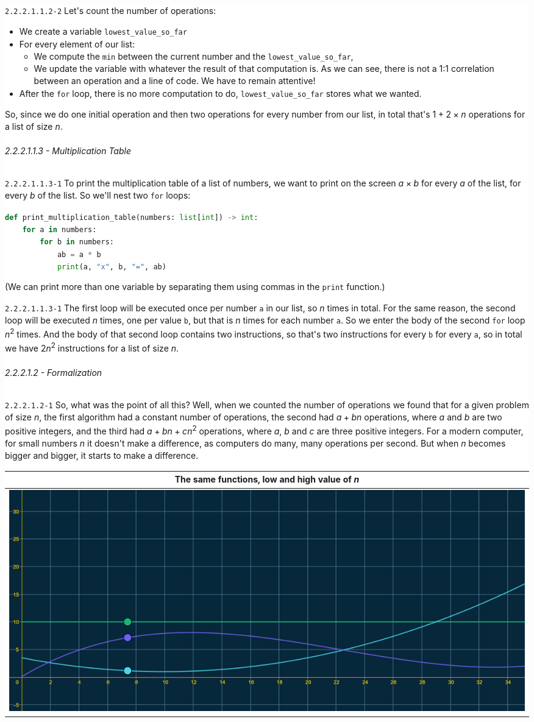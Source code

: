 `2.2.2.1.1.2-2` Let's count the number of operations:

- We create a variable `lowest_value_so_far`
- For every element of our list:
  - We compute the `min` between the current number and the `lowest_value_so_far`,
  - We update the variable with whatever the result of that computation is. As we can see, there is not a 1:1 correlation between an operation and a line of code. We have to remain attentive!
- After the `for` loop, there is no more computation to do, `lowest_value_so_far` stores what we wanted.

So, since we do one initial operation and then two operations for every number from our list, in total that's $1 + 2\times n$ operations for a list of size $n$.

###### 2.2.2.1.1.3 - Multiplication Table

`2.2.2.1.1.3-1` To print the multiplication table of a list of numbers, we want to print on the screen $a\times b$ for every $a$ of the list, for every $b$ of the list. So we'll nest two `for` loops:

```python
def print_multiplication_table(numbers: list[int]) -> int:
    for a in numbers:
        for b in numbers:
            ab = a * b
            print(a, "x", b, "=", ab)
```

(We can print more than one variable by separating them using commas in the `print` function.)

`2.2.2.1.1.3-1` The first loop will be executed once per number `a` in our list, so $n$ times in total. For the same reason, the second loop will be executed $n$ times, one per value `b`, but that is $n$ times for each number `a`. So we enter the body of the second `for` loop $n^2$ times. And the body of that second loop contains two instructions, so that's two instructions for every `b` for every `a`, so in total we have $2n^2$ instructions for a list of size $n$.

###### 2.2.2.1.2 - Formalization

`2.2.2.1.2-1` So, what was the point of all this? Well, when we counted the number of operations we found that for a given problem of size $n$, the first algorithm had a constant number of operations, the second had $a + bn$ operations, where $a$ and $b$ are two positive integers, and the third had $a + bn + cn^2$ operations, where $a$, $b$ and $c$ are three positive integers. For a modern computer, for small numbers $n$ it doesn't make a difference, as computers do many, many operations per second. But when $n$ becomes bigger and bigger, it starts to make a difference.

| The same functions, low and high value of $n$ |
|---|
| ![Low](../images/other_visuals/2.2.2.1/1.1.png) |